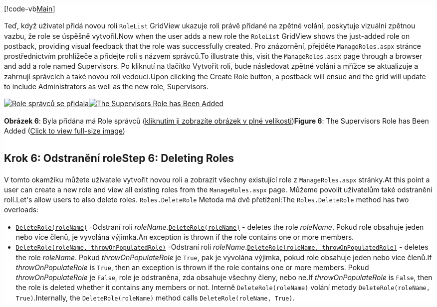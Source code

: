 [!code-vb[Main](creating-and-managing-roles-vb/samples/sample11.vb)]

<span data-ttu-id="6320f-278">Teď, když uživatel přidá novou roli `RoleList` GridView ukazuje roli právě přidané na zpětné volání, poskytuje vizuální zpětnou vazbu, že role se úspěšně vytvořil.</span><span class="sxs-lookup"><span data-stu-id="6320f-278">Now when the user adds a new role the `RoleList` GridView shows the just-added role on postback, providing visual feedback that the role was successfully created.</span></span> <span data-ttu-id="6320f-279">Pro znázornění, přejděte `ManageRoles.aspx` stránce prostřednictvím prohlížeče a přidejte roli s názvem správců.</span><span class="sxs-lookup"><span data-stu-id="6320f-279">To illustrate this, visit the `ManageRoles.aspx` page through a browser and add a role named Supervisors.</span></span> <span data-ttu-id="6320f-280">Po kliknutí na tlačítko Vytvořit roli, bude následovat zpětné volání a mřížce se aktualizuje a zahrnují správcích a také novou roli vedoucí.</span><span class="sxs-lookup"><span data-stu-id="6320f-280">Upon clicking the Create Role button, a postback will ensue and the grid will update to include Administrators as well as the new role, Supervisors.</span></span>


<span data-ttu-id="6320f-281">[![Role správců se přidala](creating-and-managing-roles-vb/_static/image17.png)](creating-and-managing-roles-vb/_static/image16.png)</span><span class="sxs-lookup"><span data-stu-id="6320f-281">[![The Supervisors Role has Been Added](creating-and-managing-roles-vb/_static/image17.png)](creating-and-managing-roles-vb/_static/image16.png)</span></span>

<span data-ttu-id="6320f-282">**Obrázek 6**: Byla přidána má Role správců ([kliknutím ji zobrazíte obrázek v plné velikosti](creating-and-managing-roles-vb/_static/image18.png))</span><span class="sxs-lookup"><span data-stu-id="6320f-282">**Figure 6**: The Supervisors Role has Been Added  ([Click to view full-size image](creating-and-managing-roles-vb/_static/image18.png))</span></span>


## <a name="step-6-deleting-roles"></a><span data-ttu-id="6320f-283">Krok 6: Odstranění role</span><span class="sxs-lookup"><span data-stu-id="6320f-283">Step 6: Deleting Roles</span></span>

<span data-ttu-id="6320f-284">V tomto okamžiku můžete uživatele vytvořit novou roli a zobrazit všechny existující role z `ManageRoles.aspx` stránky.</span><span class="sxs-lookup"><span data-stu-id="6320f-284">At this point a user can create a new role and view all existing roles from the `ManageRoles.aspx` page.</span></span> <span data-ttu-id="6320f-285">Můžeme povolit uživatelům také odstranění rolí.</span><span class="sxs-lookup"><span data-stu-id="6320f-285">Let's allow users to also delete roles.</span></span> <span data-ttu-id="6320f-286">`Roles.DeleteRole` Metoda má dvě přetížení:</span><span class="sxs-lookup"><span data-stu-id="6320f-286">The `Roles.DeleteRole` method has two overloads:</span></span>

- <span data-ttu-id="6320f-287">[`DeleteRole(roleName)`](https://msdn.microsoft.com/library/ek4sywc0.aspx) -Odstraní roli *roleName*.</span><span class="sxs-lookup"><span data-stu-id="6320f-287">[`DeleteRole(roleName)`](https://msdn.microsoft.com/library/ek4sywc0.aspx) - deletes the role *roleName*.</span></span> <span data-ttu-id="6320f-288">Pokud role obsahuje jeden nebo více členů, je vyvolána výjimka.</span><span class="sxs-lookup"><span data-stu-id="6320f-288">An exception is thrown if the role contains one or more members.</span></span>
- <span data-ttu-id="6320f-289">[`DeleteRole(roleName, throwOnPopulatedRole)`](https://msdn.microsoft.com/library/38h6wf59.aspx) -Odstraní roli *roleName*.</span><span class="sxs-lookup"><span data-stu-id="6320f-289">[`DeleteRole(roleName, throwOnPopulatedRole)`](https://msdn.microsoft.com/library/38h6wf59.aspx) - deletes the role *roleName*.</span></span> <span data-ttu-id="6320f-290">Pokud *throwOnPopulateRole* je `True`, pak je vyvolána výjimka, pokud role obsahuje jeden nebo více členů.</span><span class="sxs-lookup"><span data-stu-id="6320f-290">If *throwOnPopulateRole* is `True`, then an exception is thrown if the role contains one or more members.</span></span> <span data-ttu-id="6320f-291">Pokud *throwOnPopulateRole* je `False`, role je odstraněna, zda obsahuje všechny členy, nebo ne.</span><span class="sxs-lookup"><span data-stu-id="6320f-291">If *throwOnPopulateRole* is `False`, then the role is deleted whether it contains any members or not.</span></span> <span data-ttu-id="6320f-292">Interně `DeleteRole(roleName)` volání metody `DeleteRole(roleName, True)`.</span><span class="sxs-lookup"><span data-stu-id="6320f-292">Internally, the `DeleteRole(roleName)` method calls `DeleteRole(roleName, True)`.</span></span>
